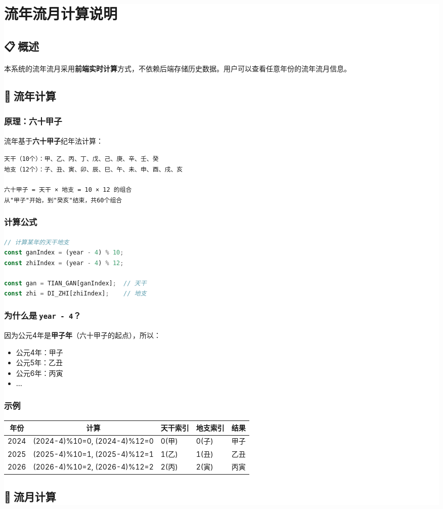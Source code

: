 # 流年流月计算说明

## 📋 概述

本系统的流年流月采用**前端实时计算**方式，不依赖后端存储历史数据。用户可以查看任意年份的流年流月信息。

## 🔢 流年计算

### 原理：六十甲子

流年基于**六十甲子**纪年法计算：

```
天干（10个）：甲、乙、丙、丁、戊、己、庚、辛、壬、癸
地支（12个）：子、丑、寅、卯、辰、巳、午、未、申、酉、戌、亥

六十甲子 = 天干 × 地支 = 10 × 12 的组合
从"甲子"开始，到"癸亥"结束，共60个组合
```

### 计算公式

```javascript
// 计算某年的天干地支
const ganIndex = (year - 4) % 10;
const zhiIndex = (year - 4) % 12;

const gan = TIAN_GAN[ganIndex];  // 天干
const zhi = DI_ZHI[zhiIndex];    // 地支
```

### 为什么是 `year - 4`？

因为公元4年是**甲子年**（六十甲子的起点），所以：
- 公元4年：甲子
- 公元5年：乙丑
- 公元6年：丙寅
- ...

### 示例

| 年份 | 计算 | 天干索引 | 地支索引 | 结果 |
|------|------|---------|---------|------|
| 2024 | (2024-4)%10=0, (2024-4)%12=0 | 0(甲) | 0(子) | 甲子 |
| 2025 | (2025-4)%10=1, (2025-4)%12=1 | 1(乙) | 1(丑) | 乙丑 |
| 2026 | (2026-4)%10=2, (2026-4)%12=2 | 2(丙) | 2(寅) | 丙寅 |

## 📅 流月计算
